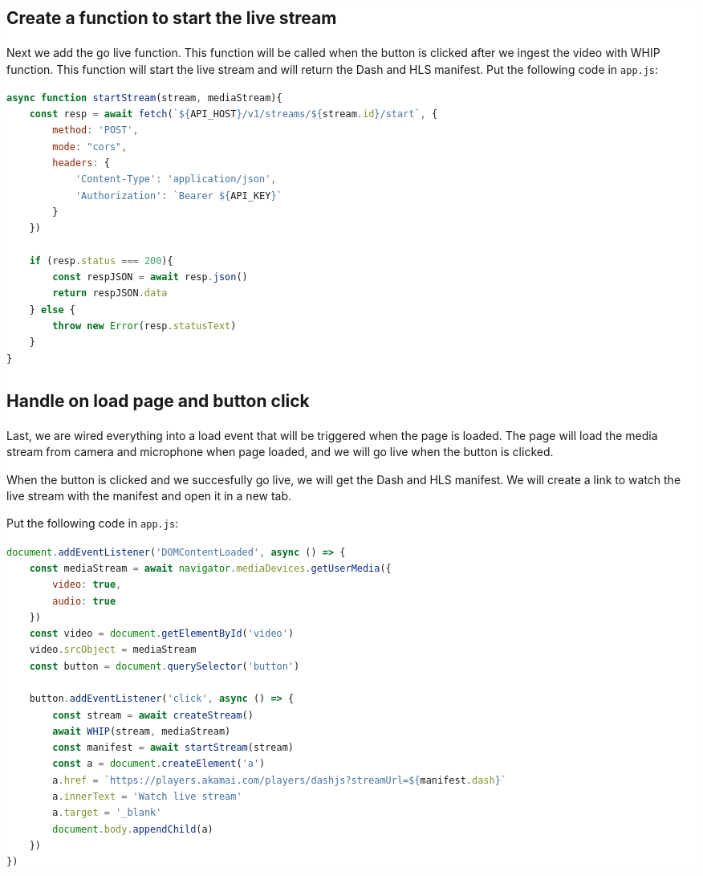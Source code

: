## Create a function to start the live stream
Next we add the go live function. This function will be called when the button is clicked after we ingest the video with WHIP function. This function will start the live stream and will return the Dash and HLS manifest. Put the following code in `app.js`:

```js
async function startStream(stream, mediaStream){
    const resp = await fetch(`${API_HOST}/v1/streams/${stream.id}/start`, {
        method: 'POST',
        mode: "cors",
        headers: {
            'Content-Type': 'application/json',
            'Authorization': `Bearer ${API_KEY}`
        }
    })

    if (resp.status === 200){
        const respJSON = await resp.json()
        return respJSON.data
    } else {
        throw new Error(resp.statusText)
    }
}
```

## Handle on load page and button click
Last, we are wired everything into a load event that will be triggered when the page is loaded. The page will load the media stream from camera and microphone when page loaded, and we will go live when the button is clicked.

When the button is clicked and we succesfully go live, we will get the Dash and HLS manifest. We will create a link to watch the live stream with the manifest and open it in a new tab.

Put the following code in `app.js`:

```js
document.addEventListener('DOMContentLoaded', async () => {
    const mediaStream = await navigator.mediaDevices.getUserMedia({
        video: true,
        audio: true
    })
    const video = document.getElementById('video')
    video.srcObject = mediaStream
    const button = document.querySelector('button')

    button.addEventListener('click', async () => {
        const stream = await createStream()
        await WHIP(stream, mediaStream)
        const manifest = await startStream(stream)
        const a = document.createElement('a')
        a.href = `https://players.akamai.com/players/dashjs?streamUrl=${manifest.dash}`
        a.innerText = 'Watch live stream'
        a.target = '_blank'
        document.body.appendChild(a)
    })
})
```
